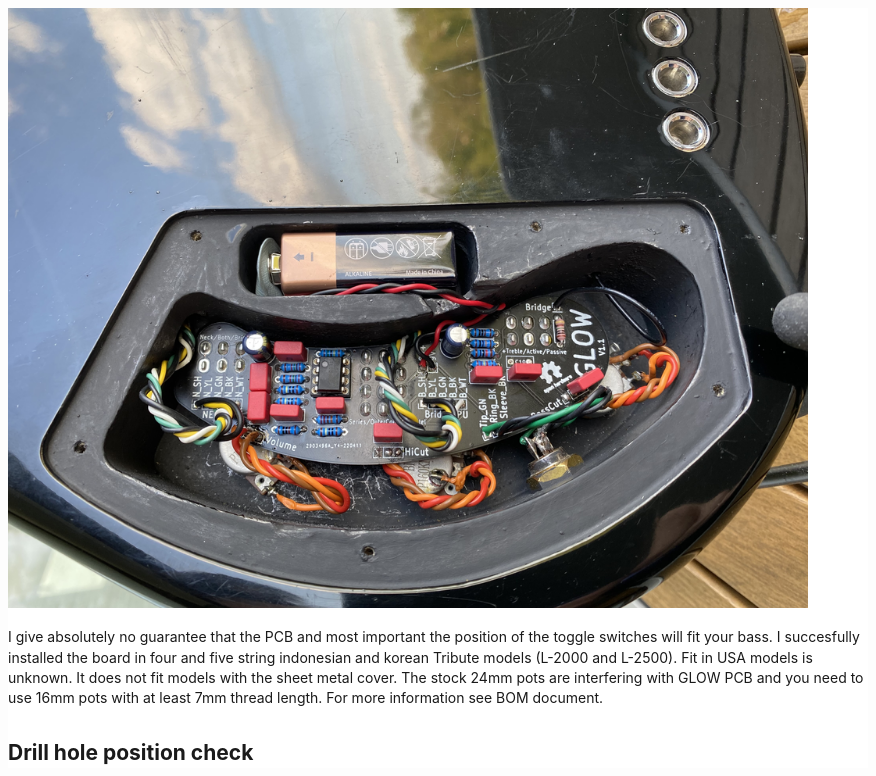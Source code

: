 <img src="https://github.com/andrejanowicz/GLOW/blob/main/images/installed.jpg" width="800">

I give absolutely no guarantee that the PCB and most important the position of the toggle switches will fit your bass. I succesfully installed the board in four and five string indonesian and korean Tribute models (L-2000 and L-2500). Fit in USA models is unknown. It does not fit models with the sheet metal cover. 
The stock 24mm pots are interfering with GLOW PCB and you need to use 16mm pots with at least 7mm thread length. For more information see BOM document.

## Drill hole position check